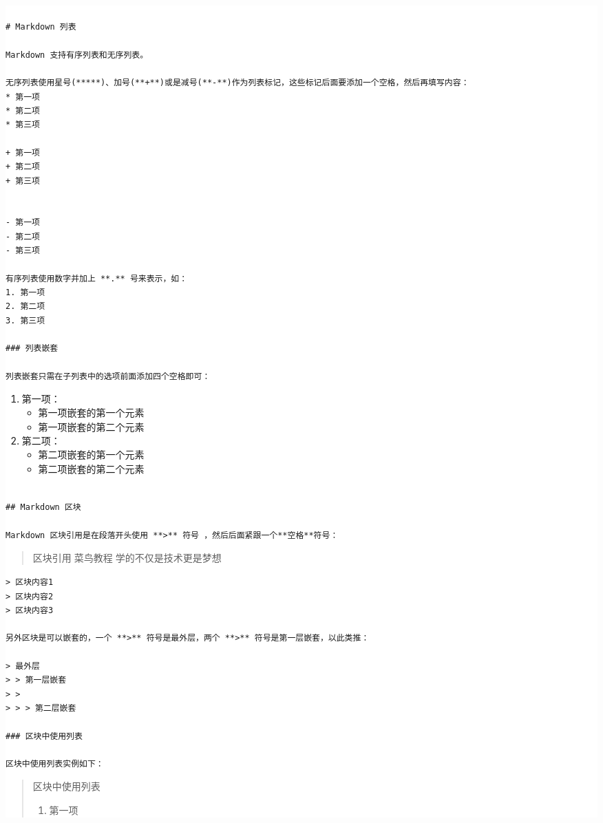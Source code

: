 [^RUNOOB]: 菜鸟教程 -- 学的不仅是技术，更是梦想！！！
```

# Markdown 列表

Markdown 支持有序列表和无序列表。

无序列表使用星号(*****)、加号(**+**)或是减号(**-**)作为列表标记，这些标记后面要添加一个空格，然后再填写内容：
* 第一项
* 第二项
* 第三项

+ 第一项
+ 第二项
+ 第三项


- 第一项
- 第二项
- 第三项

有序列表使用数字并加上 **.** 号来表示，如：
1. 第一项
2. 第二项
3. 第三项

### 列表嵌套

列表嵌套只需在子列表中的选项前面添加四个空格即可：

```
1. 第一项：
    - 第一项嵌套的第一个元素
    - 第一项嵌套的第二个元素
2. 第二项：
    - 第二项嵌套的第一个元素
    - 第二项嵌套的第二个元素
```

## Markdown 区块

Markdown 区块引用是在段落开头使用 **>** 符号 ，然后后面紧跟一个**空格**符号：

```
> 区块引用
> 菜鸟教程
> 学的不仅是技术更是梦想
```
> 区块内容1
> 区块内容2
> 区块内容3

另外区块是可以嵌套的，一个 **>** 符号是最外层，两个 **>** 符号是第一层嵌套，以此类推：

> 最外层
> > 第一层嵌套
> >
> > > 第二层嵌套

### 区块中使用列表

区块中使用列表实例如下：

```
> 区块中使用列表
> 1. 第一项

[1]: http://www.google.com/
[runoob]: http://www.runoob.com/
[1]: http://static.runoob.com/images/runoob-logo.png
[1]: http://static.runoob.com/images/runoob-logo.png